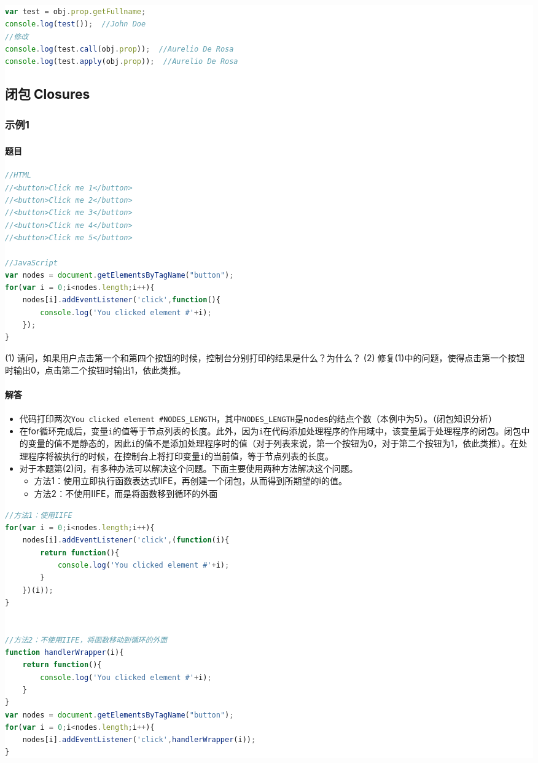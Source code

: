 ```javascript
var test = obj.prop.getFullname;
console.log(test());  //John Doe
//修改
console.log(test.call(obj.prop));  //Aurelio De Rosa
console.log(test.apply(obj.prop));  //Aurelio De Rosa
```

## 闭包 Closures
### 示例1
#### 题目

```javascript
//HTML
//<button>Click me 1</button>
//<button>Click me 2</button>
//<button>Click me 3</button>
//<button>Click me 4</button>
//<button>Click me 5</button>

//JavaScript
var nodes = document.getElementsByTagName("button");
for(var i = 0;i<nodes.length;i++){
	nodes[i].addEventListener('click',function(){
		console.log('You clicked element #'+i);
	});
}
```

(1) 请问，如果用户点击第一个和第四个按钮的时候，控制台分别打印的结果是什么？为什么？
(2) 修复(1)中的问题，使得点击第一个按钮时输出0，点击第二个按钮时输出1，依此类推。

#### 解答
* 代码打印两次`You clicked element #NODES_LENGTH`，其中`NODES_LENGTH`是nodes的结点个数（本例中为5）。（闭包知识分析）
* 在for循环完成后，变量`i`的值等于节点列表的长度。此外，因为`i`在代码添加处理程序的作用域中，该变量属于处理程序的闭包。闭包中的变量的值不是静态的，因此`i`的值不是添加处理程序时的值（对于列表来说，第一个按钮为0，对于第二个按钮为1，依此类推）。在处理程序将被执行的时候，在控制台上将打印变量`i`的当前值，等于节点列表的长度。
* 对于本题第(2)问，有多种办法可以解决这个问题。下面主要使用两种方法解决这个问题。
	- 方法1：使用立即执行函数表达式IIFE，再创建一个闭包，从而得到所期望的i的值。
	- 方法2：不使用IIFE，而是将函数移到循环的外面

```javascript
//方法1：使用IIFE
for(var i = 0;i<nodes.length;i++){
	nodes[i].addEventListener('click',(function(i){
		return function(){
			console.log('You clicked element #'+i);
		}
	})(i));
}


//方法2：不使用IIFE，将函数移动到循环的外面
function handlerWrapper(i){
	return function(){
		console.log('You clicked element #'+i);
	}
}
var nodes = document.getElementsByTagName("button");
for(var i = 0;i<nodes.length;i++){
	nodes[i].addEventListener('click',handlerWrapper(i));
}
```
